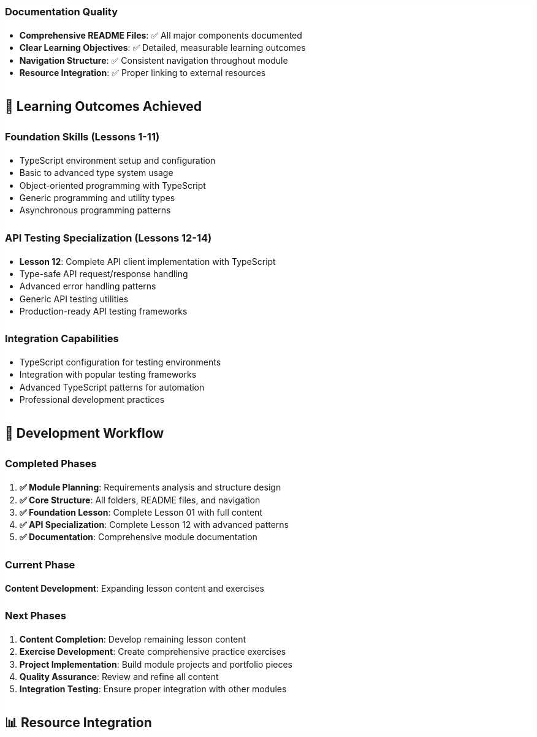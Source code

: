 ### Documentation Quality
- **Comprehensive README Files**: ✅ All major components documented
- **Clear Learning Objectives**: ✅ Detailed, measurable learning outcomes
- **Navigation Structure**: ✅ Consistent navigation throughout module
- **Resource Integration**: ✅ Proper linking to external resources

## 🎯 Learning Outcomes Achieved

### Foundation Skills (Lessons 1-11)
- TypeScript environment setup and configuration
- Basic to advanced type system usage
- Object-oriented programming with TypeScript
- Generic programming and utility types
- Asynchronous programming patterns

### API Testing Specialization (Lessons 12-14)
- **Lesson 12**: Complete API client implementation with TypeScript
- Type-safe API request/response handling
- Advanced error handling patterns
- Generic API testing utilities
- Production-ready API testing frameworks

### Integration Capabilities
- TypeScript configuration for testing environments
- Integration with popular testing frameworks
- Advanced TypeScript patterns for automation
- Professional development practices

## 🔄 Development Workflow

### Completed Phases
1. **✅ Module Planning**: Requirements analysis and structure design
2. **✅ Core Structure**: All folders, README files, and navigation
3. **✅ Foundation Lesson**: Complete Lesson 01 with full content
4. **✅ API Specialization**: Complete Lesson 12 with advanced patterns
5. **✅ Documentation**: Comprehensive module documentation

### Current Phase
**Content Development**: Expanding lesson content and exercises

### Next Phases
1. **Content Completion**: Develop remaining lesson content
2. **Exercise Development**: Create comprehensive practice exercises
3. **Project Implementation**: Build module projects and portfolio pieces
4. **Quality Assurance**: Review and refine all content
5. **Integration Testing**: Ensure proper integration with other modules

## 📊 Resource Integration
